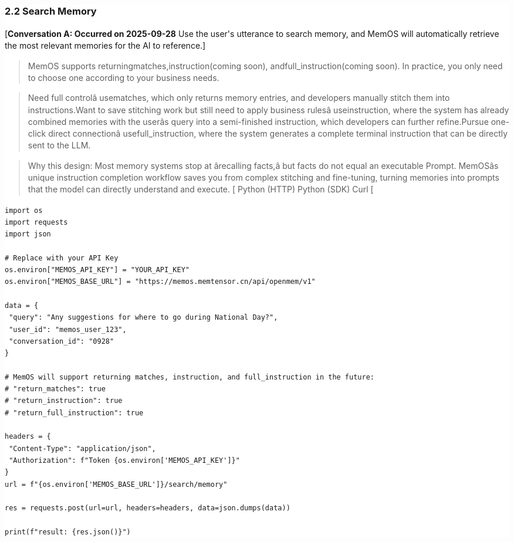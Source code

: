  
 
### 2.2 Search Memory
 
[**Conversation A: Occurred on 2025-09-28**
Use the user's utterance to search memory, and MemOS will automatically retrieve the most relevant memories for the AI to reference.]
 
> MemOS supports returningmatches,instruction(coming soon), andfull_instruction(coming soon). In practice, you only need to choose one according to your business needs.
 
> Need full controlâ usematches, which only returns memory entries, and developers manually stitch them into instructions.Want to save stitching work but still need to apply business rulesâ useinstruction, where the system has already combined memories with the userâs query into a semi-finished instruction, which developers can further refine.Pursue one-click direct connectionâ usefull_instruction, where the system generates a complete terminal instruction that can be directly sent to the LLM.
 
> Why this design: Most memory systems stop at ârecalling facts,â but facts do not equal an executable Prompt. MemOSâs unique instruction completion workflow saves you from complex stitching and fine-tuning, turning memories into prompts that the model can directly understand and execute. [ Python (HTTP) Python (SDK) Curl [ 
```
import os
import requests
import json

# Replace with your API Key
os.environ["MEMOS_API_KEY"] = "YOUR_API_KEY"
os.environ["MEMOS_BASE_URL"] = "https://memos.memtensor.cn/api/openmem/v1"

data = {
 "query": "Any suggestions for where to go during National Day?",
 "user_id": "memos_user_123",
 "conversation_id": "0928"
}

# MemOS will support returning matches, instruction, and full_instruction in the future:
# "return_matches": true
# "return_instruction": true
# "return_full_instruction": true

headers = {
 "Content-Type": "application/json",
 "Authorization": f"Token {os.environ['MEMOS_API_KEY']}"
}
url = f"{os.environ['MEMOS_BASE_URL']}/search/memory"

res = requests.post(url=url, headers=headers, data=json.dumps(data))

print(f"result: {res.json()}")

```
 